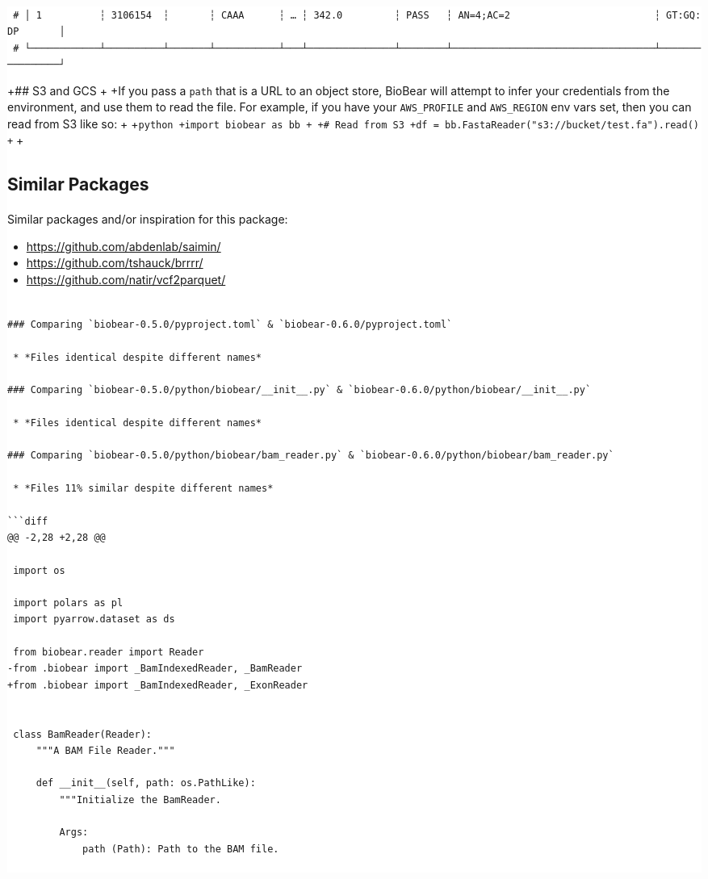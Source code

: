 ```diff
 # │ 1          ┆ 3106154  ┆       ┆ CAAA      ┆ … ┆ 342.0         ┆ PASS   ┆ AN=4;AC=2                         ┆ GT:GQ:DP       │
 # └────────────┴──────────┴───────┴───────────┴───┴───────────────┴────────┴───────────────────────────────────┴────────────────┘
 ```
 
+## S3 and GCS
+
+If you pass a `path` that is a URL to an object store, BioBear will attempt to infer your credentials from the environment, and use them to read the file. For example, if you have your `AWS_PROFILE` and `AWS_REGION` env vars set, then you can read from S3 like so:
+
+```python
+import biobear as bb
+
+# Read from S3
+df = bb.FastaReader("s3://bucket/test.fa").read()
+```
+
 ## Similar Packages
 
 Similar packages and/or inspiration for this package:
 
 - https://github.com/abdenlab/saimin/
 - https://github.com/tshauck/brrrr/
 - https://github.com/natir/vcf2parquet/
```

### Comparing `biobear-0.5.0/pyproject.toml` & `biobear-0.6.0/pyproject.toml`

 * *Files identical despite different names*

### Comparing `biobear-0.5.0/python/biobear/__init__.py` & `biobear-0.6.0/python/biobear/__init__.py`

 * *Files identical despite different names*

### Comparing `biobear-0.5.0/python/biobear/bam_reader.py` & `biobear-0.6.0/python/biobear/bam_reader.py`

 * *Files 11% similar despite different names*

```diff
@@ -2,28 +2,28 @@
 
 import os
 
 import polars as pl
 import pyarrow.dataset as ds
 
 from biobear.reader import Reader
-from .biobear import _BamIndexedReader, _BamReader
+from .biobear import _BamIndexedReader, _ExonReader
 
 
 class BamReader(Reader):
     """A BAM File Reader."""
 
     def __init__(self, path: os.PathLike):
         """Initialize the BamReader.
 
         Args:
             path (Path): Path to the BAM file.
 
```